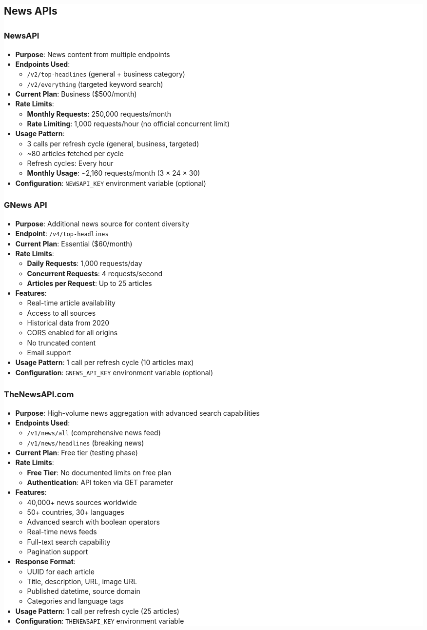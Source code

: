 ## News APIs

### NewsAPI
- **Purpose**: News content from multiple endpoints
- **Endpoints Used**:
  - `/v2/top-headlines` (general + business category)
  - `/v2/everything` (targeted keyword search)
- **Current Plan**: Business ($500/month)
- **Rate Limits**:
  - **Monthly Requests**: 250,000 requests/month
  - **Rate Limiting**: 1,000 requests/hour (no official concurrent limit)
- **Usage Pattern**: 
  - 3 calls per refresh cycle (general, business, targeted)
  - ~80 articles fetched per cycle
  - Refresh cycles: Every hour
  - **Monthly Usage**: ~2,160 requests/month (3 × 24 × 30)
- **Configuration**: `NEWSAPI_KEY` environment variable (optional)

### GNews API
- **Purpose**: Additional news source for content diversity
- **Endpoint**: `/v4/top-headlines`
- **Current Plan**: Essential ($60/month)
- **Rate Limits**:
  - **Daily Requests**: 1,000 requests/day
  - **Concurrent Requests**: 4 requests/second
  - **Articles per Request**: Up to 25 articles
- **Features**:
  - Real-time article availability
  - Access to all sources
  - Historical data from 2020
  - CORS enabled for all origins
  - No truncated content
  - Email support
- **Usage Pattern**: 1 call per refresh cycle (10 articles max)
- **Configuration**: `GNEWS_API_KEY` environment variable (optional)

### TheNewsAPI.com
- **Purpose**: High-volume news aggregation with advanced search capabilities
- **Endpoints Used**:
  - `/v1/news/all` (comprehensive news feed)
  - `/v1/news/headlines` (breaking news)
- **Current Plan**: Free tier (testing phase)
- **Rate Limits**:
  - **Free Tier**: No documented limits on free plan
  - **Authentication**: API token via GET parameter
- **Features**:
  - 40,000+ news sources worldwide
  - 50+ countries, 30+ languages
  - Advanced search with boolean operators
  - Real-time news feeds
  - Full-text search capability
  - Pagination support
- **Response Format**: 
  - UUID for each article
  - Title, description, URL, image URL
  - Published datetime, source domain
  - Categories and language tags
- **Usage Pattern**: 1 call per refresh cycle (25 articles)
- **Configuration**: `THENEWSAPI_KEY` environment variable
